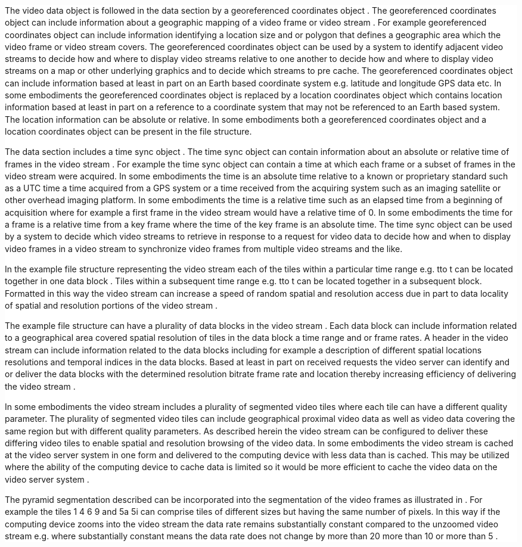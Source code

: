 The video data object is followed in the data section by a georeferenced coordinates object . The georeferenced coordinates object can include information about a geographic mapping of a video frame or video stream . For example georeferenced coordinates object can include information identifying a location size and or polygon that defines a geographic area which the video frame or video stream covers. The georeferenced coordinates object can be used by a system to identify adjacent video streams to decide how and where to display video streams relative to one another to decide how and where to display video streams on a map or other underlying graphics and to decide which streams to pre cache. The georeferenced coordinates object can include information based at least in part on an Earth based coordinate system e.g. latitude and longitude GPS data etc. In some embodiments the georeferenced coordinates object is replaced by a location coordinates object which contains location information based at least in part on a reference to a coordinate system that may not be referenced to an Earth based system. The location information can be absolute or relative. In some embodiments both a georeferenced coordinates object and a location coordinates object can be present in the file structure.

The data section includes a time sync object . The time sync object can contain information about an absolute or relative time of frames in the video stream . For example the time sync object can contain a time at which each frame or a subset of frames in the video stream were acquired. In some embodiments the time is an absolute time relative to a known or proprietary standard such as a UTC time a time acquired from a GPS system or a time received from the acquiring system such as an imaging satellite or other overhead imaging platform. In some embodiments the time is a relative time such as an elapsed time from a beginning of acquisition where for example a first frame in the video stream would have a relative time of 0. In some embodiments the time for a frame is a relative time from a key frame where the time of the key frame is an absolute time. The time sync object can be used by a system to decide which video streams to retrieve in response to a request for video data to decide how and when to display video frames in a video stream to synchronize video frames from multiple video streams and the like.

In the example file structure representing the video stream each of the tiles within a particular time range e.g. tto t can be located together in one data block . Tiles within a subsequent time range e.g. tto t can be located together in a subsequent block. Formatted in this way the video stream can increase a speed of random spatial and resolution access due in part to data locality of spatial and resolution portions of the video stream .

The example file structure can have a plurality of data blocks in the video stream . Each data block can include information related to a geographical area covered spatial resolution of tiles in the data block a time range and or frame rates. A header in the video stream can include information related to the data blocks including for example a description of different spatial locations resolutions and temporal indices in the data blocks. Based at least in part on received requests the video server can identify and or deliver the data blocks with the determined resolution bitrate frame rate and location thereby increasing efficiency of delivering the video stream .

In some embodiments the video stream includes a plurality of segmented video tiles where each tile can have a different quality parameter. The plurality of segmented video tiles can include geographical proximal video data as well as video data covering the same region but with different quality parameters. As described herein the video stream can be configured to deliver these differing video tiles to enable spatial and resolution browsing of the video data. In some embodiments the video stream is cached at the video server system in one form and delivered to the computing device with less data than is cached. This may be utilized where the ability of the computing device to cache data is limited so it would be more efficient to cache the video data on the video server system .

The pyramid segmentation described can be incorporated into the segmentation of the video frames as illustrated in . For example the tiles 1 4 6 9 and 5a 5i can comprise tiles of different sizes but having the same number of pixels. In this way if the computing device zooms into the video stream the data rate remains substantially constant compared to the unzoomed video stream e.g. where substantially constant means the data rate does not change by more than 20 more than 10 or more than 5 .
